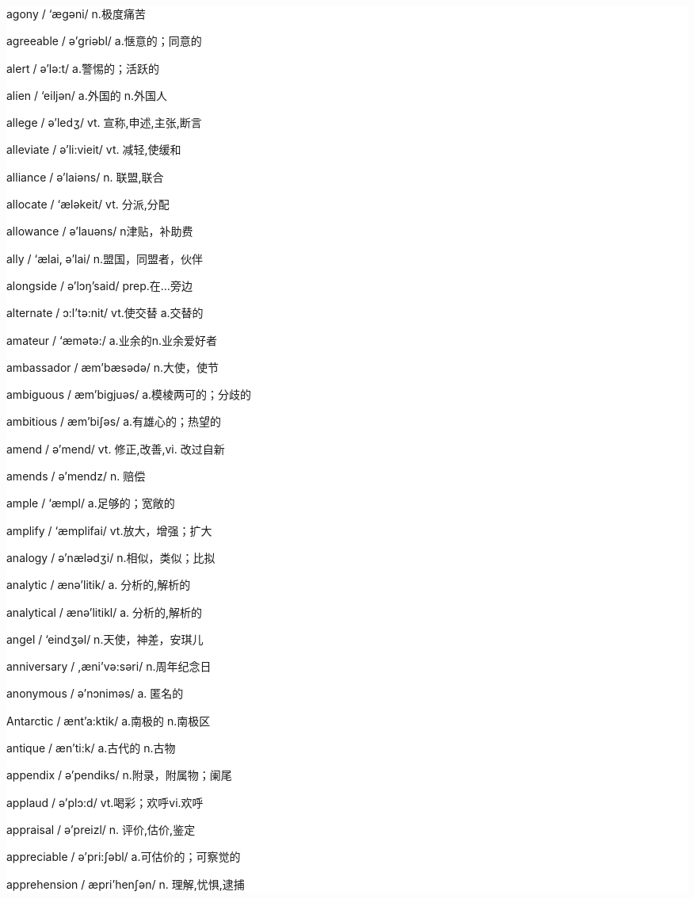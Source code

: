 agony     / ‘ægәni/    n.极度痛苦

agreeable     / ә’griәbl/    a.惬意的；同意的

alert     / ә’lә:t/    a.警惕的；活跃的

alien     / ‘eiljәn/    a.外国的 n.外国人

allege     / ә’ledʒ/    vt. 宣称,申述,主张,断言

alleviate     / ә’li:vieit/    vt. 减轻,使缓和

alliance     / ә’laiәns/    n. 联盟,联合

allocate     / ‘ælәkeit/    vt. 分派,分配

allowance     / ә’lauәns/    n津贴，补助费

ally     / ‘ælai, ә’lai/    n.盟国，同盟者，伙伴

alongside     / ә’lɔŋ’said/    prep.在…旁边

alternate     / ɔ:l’tә:nit/    vt.使交替 a.交替的

amateur     / ‘æmәtә:/    a.业余的n.业余爱好者

ambassador     / æm’bæsәdә/    n.大使，使节

ambiguous     / æm’bigjuәs/    a.模棱两可的；分歧的

ambitious     / æm’biʃәs/    a.有雄心的；热望的

amend     / ә’mend/    vt. 修正,改善,vi. 改过自新

amends     / ә’mendz/    n. 赔偿

ample     / ‘æmpl/    a.足够的；宽敞的

amplify     / ‘æmplifai/    vt.放大，增强；扩大

analogy     / ә’nælәdʒi/    n.相似，类似；比拟

analytic     / ænә’litik/    a. 分析的,解析的

analytical     / ænә’litikl/    a. 分析的,解析的

angel     / ‘eindʒәl/    n.天使，神差，安琪儿

anniversary     / ,æni’vә:sәri/    n.周年纪念日

anonymous     / ә’nɔnimәs/    a. 匿名的

Antarctic     / ænt’a:ktik/    a.南极的 n.南极区

antique     / æn’ti:k/    a.古代的 n.古物

appendix     / ә’pendiks/    n.附录，附属物；阑尾

applaud     / ә’plɔ:d/    vt.喝彩；欢呼vi.欢呼

appraisal     / ә’preizl/    n. 评价,估价,鉴定

appreciable     / ә’pri:ʃәbl/    a.可估价的；可察觉的

apprehension     / æpri’henʃәn/    n. 理解,忧惧,逮捕
